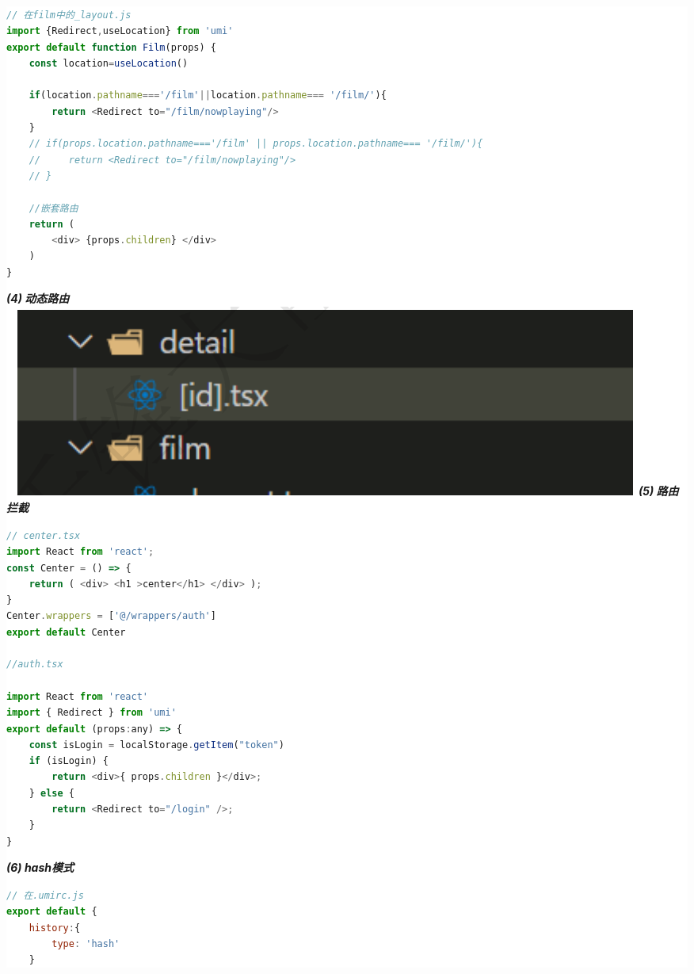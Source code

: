 ```js
// 在film中的_layout.js 
import {Redirect,useLocation} from 'umi' 
export default function Film(props) {
    const location=useLocation() 

    if(location.pathname==='/film'||location.pathname=== '/film/'){
        return <Redirect to="/film/nowplaying"/> 
    }
    // if(props.location.pathname==='/film' || props.location.pathname=== '/film/'){
    //     return <Redirect to="/film/nowplaying"/> 
    // }

    //嵌套路由
    return ( 
        <div> {props.children} </div>
    ) 
}
```

***(4) 动态路由***
![](./imgs/umi/img4.png)
***(5) 路由拦截***
```js
// center.tsx 
import React from 'react'; 
const Center = () => { 
    return ( <div> <h1 >center</h1> </div> ); 
}
Center.wrappers = ['@/wrappers/auth'] 
export default Center 

//auth.tsx

import React from 'react' 
import { Redirect } from 'umi' 
export default (props:any) => { 
    const isLogin = localStorage.getItem("token") 
    if (isLogin) { 
        return <div>{ props.children }</div>; 
    } else { 
        return <Redirect to="/login" />; 
    } 
}
```
***(6) hash模式***
```js
// 在.umirc.js 
export default { 
    history:{ 
        type: 'hash' 
    } 
```